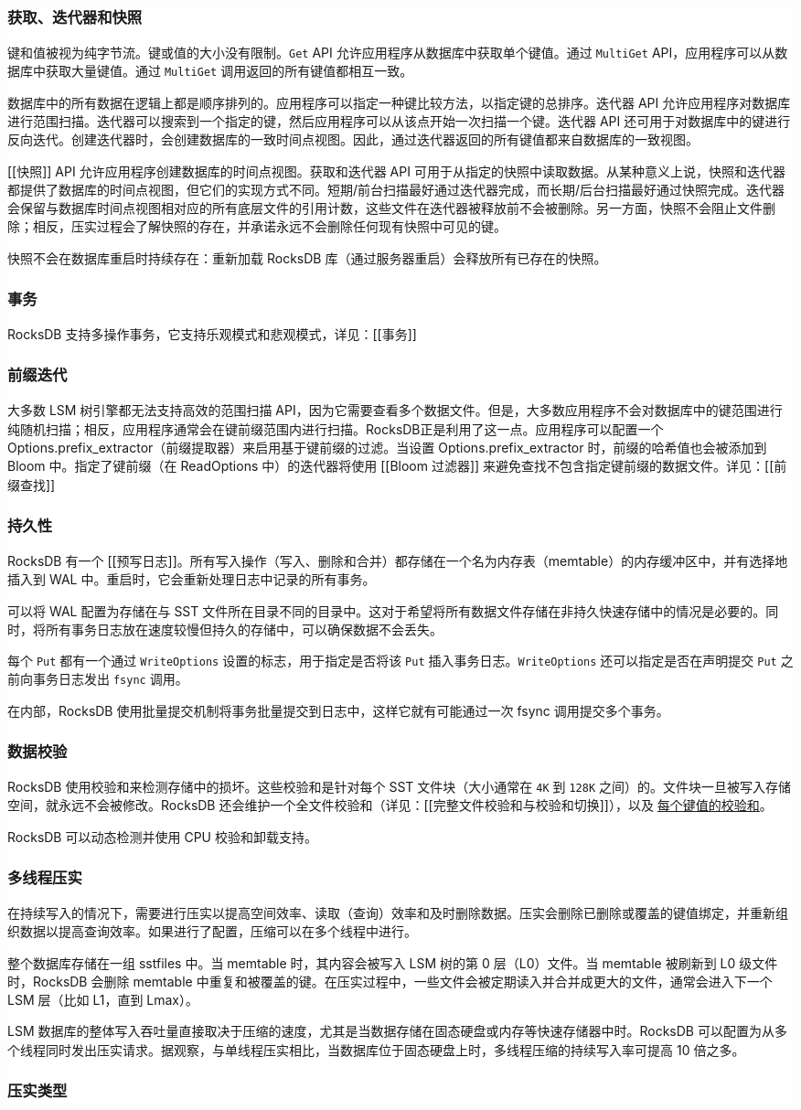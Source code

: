 ### 获取、迭代器和快照

键和值被视为纯字节流。键或值的大小没有限制。`Get` API 允许应用程序从数据库中获取单个键值。通过 `MultiGet` API，应用程序可以从数据库中获取大量键值。通过 `MultiGet` 调用返回的所有键值都相互一致。

数据库中的所有数据在逻辑上都是顺序排列的。应用程序可以指定一种键比较方法，以指定键的总排序。迭代器 API 允许应用程序对数据库进行范围扫描。迭代器可以搜索到一个指定的键，然后应用程序可以从该点开始一次扫描一个键。迭代器 API 还可用于对数据库中的键进行反向迭代。创建迭代器时，会创建数据库的一致时间点视图。因此，通过迭代器返回的所有键值都来自数据库的一致视图。

[[快照]] API 允许应用程序创建数据库的时间点视图。获取和迭代器 API 可用于从指定的快照中读取数据。从某种意义上说，快照和迭代器都提供了数据库的时间点视图，但它们的实现方式不同。短期/前台扫描最好通过迭代器完成，而长期/后台扫描最好通过快照完成。迭代器会保留与数据库时间点视图相对应的所有底层文件的引用计数，这些文件在迭代器被释放前不会被删除。另一方面，快照不会阻止文件删除；相反，压实过程会了解快照的存在，并承诺永远不会删除任何现有快照中可见的键。

快照不会在数据库重启时持续存在：重新加载 RocksDB 库（通过服务器重启）会释放所有已存在的快照。

### 事务

RocksDB 支持多操作事务，它支持乐观模式和悲观模式，详见：[[事务]]

### 前缀迭代

大多数 LSM 树引擎都无法支持高效的范围扫描 API，因为它需要查看多个数据文件。但是，大多数应用程序不会对数据库中的键范围进行纯随机扫描；相反，应用程序通常会在键前缀范围内进行扫描。RocksDB正是利用了这一点。应用程序可以配置一个 Options.prefix_extractor（前缀提取器）来启用基于键前缀的过滤。当设置 Options.prefix_extractor 时，前缀的哈希值也会被添加到 Bloom 中。指定了键前缀（在 ReadOptions 中）的迭代器将使用 [[Bloom 过滤器]] 来避免查找不包含指定键前缀的数据文件。详见：[[前缀查找]]

### 持久性

RocksDB 有一个 [[预写日志]]。所有写入操作（写入、删除和合并）都存储在一个名为内存表（memtable）的内存缓冲区中，并有选择地插入到 WAL 中。重启时，它会重新处理日志中记录的所有事务。

可以将 WAL 配置为存储在与 SST 文件所在目录不同的目录中。这对于希望将所有数据文件存储在非持久快速存储中的情况是必要的。同时，将所有事务日志放在速度较慢但持久的存储中，可以确保数据不会丢失。

每个 `Put` 都有一个通过 `WriteOptions` 设置的标志，用于指定是否将该 `Put` 插入事务日志。`WriteOptions` 还可以指定是否在声明提交 `Put` 之前向事务日志发出 `fsync` 调用。

在内部，RocksDB 使用批量提交机制将事务批量提交到日志中，这样它就有可能通过一次 fsync 调用提交多个事务。

### 数据校验

RocksDB 使用校验和来检测存储中的损坏。这些校验和是针对每个 SST 文件块（大小通常在 `4K` 到 `128K` 之间）的。文件块一旦被写入存储空间，就永远不会被修改。RocksDB 还会维护一个全文件校验和（详见：[[完整文件校验和与校验和切换]]），以及 [每个键值的校验和](https://rocksdb.org/blog/2022/07/18/per-key-value-checksum.html)。

RocksDB 可以动态检测并使用 CPU 校验和卸载支持。

### 多线程压实

在持续写入的情况下，需要进行压实以提高空间效率、读取（查询）效率和及时删除数据。压实会删除已删除或覆盖的键值绑定，并重新组织数据以提高查询效率。如果进行了配置，压缩可以在多个线程中进行。

整个数据库存储在一组 sstfiles 中。当 memtable 时，其内容会被写入 LSM 树的第 0 层（L0）文件。当 memtable 被刷新到 L0 级文件时，RocksDB 会删除 memtable 中重复和被覆盖的键。在压实过程中，一些文件会被定期读入并合并成更大的文件，通常会进入下一个 LSM 层（比如 L1，直到 Lmax）。

LSM 数据库的整体写入吞吐量直接取决于压缩的速度，尤其是当数据存储在固态硬盘或内存等快速存储器中时。RocksDB 可以配置为从多个线程同时发出压实请求。据观察，与单线程压实相比，当数据库位于固态硬盘上时，多线程压缩的持续写入率可提高 10 倍之多。

### 压实类型
